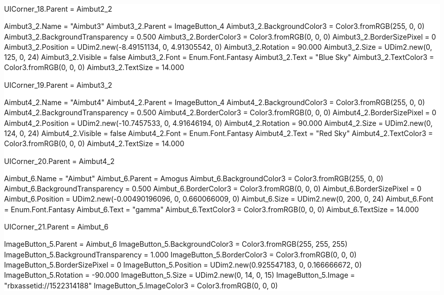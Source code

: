 UICorner_18.Parent = Aimbut2_2

Aimbut3_2.Name = "Aimbut3"
Aimbut3_2.Parent = ImageButton_4
Aimbut3_2.BackgroundColor3 = Color3.fromRGB(255, 0, 0)
Aimbut3_2.BackgroundTransparency = 0.500
Aimbut3_2.BorderColor3 = Color3.fromRGB(0, 0, 0)
Aimbut3_2.BorderSizePixel = 0
Aimbut3_2.Position = UDim2.new(-8.49151134, 0, 4.91305542, 0)
Aimbut3_2.Rotation = 90.000
Aimbut3_2.Size = UDim2.new(0, 125, 0, 24)
Aimbut3_2.Visible = false
Aimbut3_2.Font = Enum.Font.Fantasy
Aimbut3_2.Text = "Blue Sky"
Aimbut3_2.TextColor3 = Color3.fromRGB(0, 0, 0)
Aimbut3_2.TextSize = 14.000

UICorner_19.Parent = Aimbut3_2

Aimbut4_2.Name = "Aimbut4"
Aimbut4_2.Parent = ImageButton_4
Aimbut4_2.BackgroundColor3 = Color3.fromRGB(255, 0, 0)
Aimbut4_2.BackgroundTransparency = 0.500
Aimbut4_2.BorderColor3 = Color3.fromRGB(0, 0, 0)
Aimbut4_2.BorderSizePixel = 0
Aimbut4_2.Position = UDim2.new(-10.7457533, 0, 4.91646194, 0)
Aimbut4_2.Rotation = 90.000
Aimbut4_2.Size = UDim2.new(0, 124, 0, 24)
Aimbut4_2.Visible = false
Aimbut4_2.Font = Enum.Font.Fantasy
Aimbut4_2.Text = "Red Sky"
Aimbut4_2.TextColor3 = Color3.fromRGB(0, 0, 0)
Aimbut4_2.TextSize = 14.000

UICorner_20.Parent = Aimbut4_2

Aimbut_6.Name = "Aimbut"
Aimbut_6.Parent = Amogus
Aimbut_6.BackgroundColor3 = Color3.fromRGB(255, 0, 0)
Aimbut_6.BackgroundTransparency = 0.500
Aimbut_6.BorderColor3 = Color3.fromRGB(0, 0, 0)
Aimbut_6.BorderSizePixel = 0
Aimbut_6.Position = UDim2.new(-0.00490196096, 0, 0.660066009, 0)
Aimbut_6.Size = UDim2.new(0, 200, 0, 24)
Aimbut_6.Font = Enum.Font.Fantasy
Aimbut_6.Text = "gamma"
Aimbut_6.TextColor3 = Color3.fromRGB(0, 0, 0)
Aimbut_6.TextSize = 14.000

UICorner_21.Parent = Aimbut_6

ImageButton_5.Parent = Aimbut_6
ImageButton_5.BackgroundColor3 = Color3.fromRGB(255, 255, 255)
ImageButton_5.BackgroundTransparency = 1.000
ImageButton_5.BorderColor3 = Color3.fromRGB(0, 0, 0)
ImageButton_5.BorderSizePixel = 0
ImageButton_5.Position = UDim2.new(0.925547183, 0, 0.166666672, 0)
ImageButton_5.Rotation = -90.000
ImageButton_5.Size = UDim2.new(0, 14, 0, 15)
ImageButton_5.Image = "rbxassetid://1522314188"
ImageButton_5.ImageColor3 = Color3.fromRGB(0, 0, 0)
